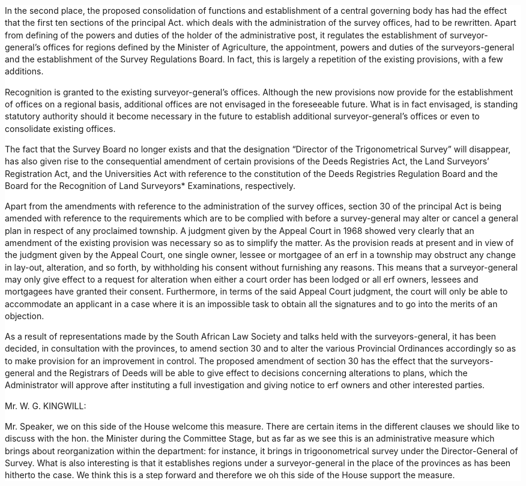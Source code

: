 <p>In the second place, the proposed consolidation of functions and establishment of a central governing body has had the effect that the first ten sections of the principal Act. which deals with the administration of the survey offices, had to be rewritten. Apart from defining of the powers and duties of the holder of the administrative post, it regulates the establishment of surveyor-general&#x2019;s offices for regions defined by the Minister of Agriculture, the appointment, powers and duties of the surveyors-general and the establishment of the Survey Regulations Board. In fact, this is largely a repetition of the existing provisions, with a few additions.</p>

<p>Recognition is granted to the existing surveyor-general&#x2019;s offices. Although the new provisions now provide for the establishment of offices on a regional basis, additional offices are not envisaged in the foreseeable future. What is in fact envisaged, is standing statutory authority should it become necessary in the future to establish additional surveyor-general&#x2019;s offices or even to consolidate existing offices.</p>

<p>The fact that the Survey Board no longer exists and that the designation &#x201C;Director of the Trigonometrical Survey&#x201D; will disappear, has also given rise to the consequential amendment of certain provisions of the Deeds Registries Act, the Land Surveyors&#x2019; Registration Act, and the Universities Act with reference to the constitution of the Deeds Registries Regulation Board and the Board for the Recognition of Land Surveyors* Examinations, respectively.</p>

<p>Apart from the amendments with reference to the administration of the survey offices, section 30 of the principal Act is being amended with reference to the requirements which are to be complied with before a survey-general may alter or cancel a general plan in respect of any proclaimed township. A judgment given by the Appeal Court in 1968 showed very clearly that an amendment of the existing <span class="col_8071-8072" refersTo="page_0990"/>provision was necessary so as to simplify the matter. As the provision reads at present and in view of the judgment given by the Appeal Court, one single owner, lessee or mortgagee of an erf in a township may obstruct any change in lay-out, alteration, and so forth, by withholding his consent without furnishing any reasons. This means that a surveyor-general may only give effect to a request for alteration when either a court order has been lodged or all erf owners, lessees and mortgagees have granted their consent. Furthermore, in terms of the said Appeal Court judgment, the court will only be able to accommodate an applicant in a case where it is an impossible task to obtain all the signatures and to go into the merits of an objection.</p>

<p>As a result of representations made by the South African Law Society and talks held with the surveyors-general, it has been decided, in consultation with the provinces, to amend section 30 and to alter the various Provincial Ordinances accordingly so as to make provision for an improvement in control. The proposed amendment of section 30 has the effect that the surveyors-general and the Registrars of Deeds will be able to give effect to decisions concerning alterations to plans, which the Administrator will approve after instituting a full investigation and giving notice to erf owners and other interested parties.</p>

</speech>

<speech by="#kingwill">

<from>Mr. <person refersTo="hansard_za">W. G. KINGWILL</person>:</from>

<p>Mr. Speaker, we on this side of the House welcome this measure. There are certain items in the different clauses we should like to discuss with the hon. the Minister during the Committee Stage, but as far as we see this is an administrative measure which brings about reorganization within the department: for instance, it brings in trigoonometrical survey under the Director-General of Survey. What is also interesting is that it establishes regions under a surveyor-general in the place of the provinces as has been hitherto the case. We think this is a step forward and therefore we oh this side of the House support the measure.</p>
